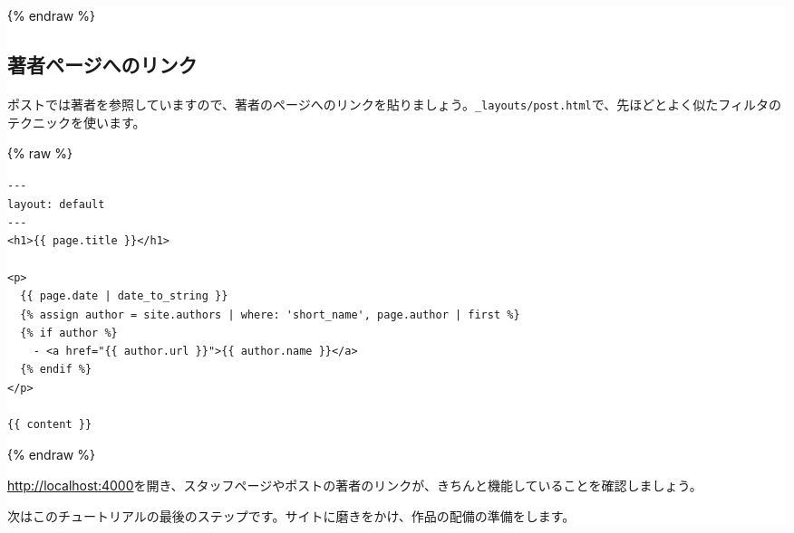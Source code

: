 ```liquid
```
{% endraw %}

## 著者ページへのリンク


ポストでは著者を参照していますので、著者のページへのリンクを貼りましょう。`_layouts/post.html`で、先ほどとよく似たフィルタのテクニックを使います。



{% raw %}
```liquid
---
layout: default
---
<h1>{{ page.title }}</h1>

<p>
  {{ page.date | date_to_string }}
  {% assign author = site.authors | where: 'short_name', page.author | first %}
  {% if author %}
    - <a href="{{ author.url }}">{{ author.name }}</a>
  {% endif %}
</p>

{{ content }}
```
{% endraw %}

<a href="http://localhost:4000" target="_blank" data-proofer-ignore>http://localhost:4000</a>を開き、スタッフページやポストの著者のリンクが、きちんと機能していることを確認しましょう。



次はこのチュートリアルの最後のステップです。サイトに磨きをかけ、作品の配備の準備をします。


